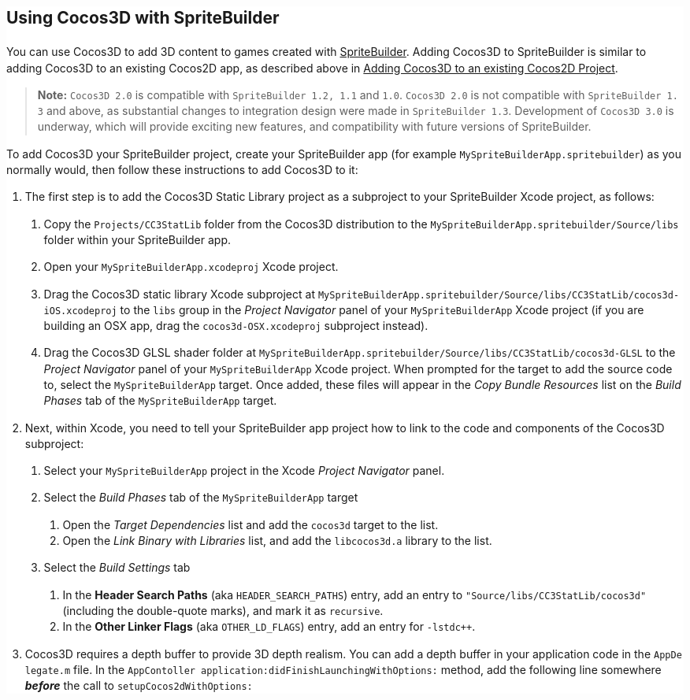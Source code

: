 
<a name="spritebuilder"></a>

Using Cocos3D with SpriteBuilder
--------------------------------

You can use Cocos3D to add 3D content to games created with [SpriteBuilder](http://www.spritebuilder.com).
Adding Cocos3D to SpriteBuilder is similar to adding Cocos3D to an existing Cocos2D app, as described above
in [Adding Cocos3D to an existing Cocos2D Project][]. 

> **Note:** `Cocos3D 2.0` is compatible with `SpriteBuilder 1.2, 1.1` and `1.0`. 
> `Cocos3D 2.0` is not compatible with `SpriteBuilder 1.3` and above, as substantial changes
> to integration design were made in `SpriteBuilder 1.3`. Development of `Cocos3D 3.0` is underway, 
> which will provide exciting new features, and compatibility with future versions of SpriteBuilder.

To add Cocos3D your SpriteBuilder project, create your SpriteBuilder app (for example 
`MySpriteBuilderApp.spritebuilder`) as you normally would, then follow these instructions 
to add Cocos3D to it:

1. The first step is to add the Cocos3D Static Library project as a subproject to your SpriteBuilder Xcode 
   project, as follows:

	1. Copy the `Projects/CC3StatLib` folder from the Cocos3D distribution to the 
	   `MySpriteBuilderApp.spritebuilder/Source/libs` folder within your SpriteBuilder app.
	   
	2. Open your `MySpriteBuilderApp.xcodeproj` Xcode project.

	3. Drag the Cocos3D static library Xcode subproject at 
	   `MySpriteBuilderApp.spritebuilder/Source/libs/CC3StatLib/cocos3d-iOS.xcodeproj` to the
	   `libs` group in the *Project Navigator* panel of your `MySpriteBuilderApp` Xcode project
	   (if you are building an OSX app, drag the `cocos3d-OSX.xcodeproj` subproject instead).

	4. Drag the Cocos3D GLSL shader folder at `MySpriteBuilderApp.spritebuilder/Source/libs/CC3StatLib/cocos3d-GLSL`
	   to the *Project Navigator* panel of your `MySpriteBuilderApp` Xcode project.
	   When prompted for the target to add the source code to, select the `MySpriteBuilderApp` 
	   target. Once added, these files will appear in the *Copy Bundle Resources* list on the
	   *Build Phases* tab of the `MySpriteBuilderApp` target.

2. Next, within Xcode, you need to tell your SpriteBuilder app project how to link to the code 
   and components of the Cocos3D subproject:

	1. Select your `MySpriteBuilderApp` project in the Xcode *Project Navigator* panel.

	2. Select the *Build Phases* tab of the `MySpriteBuilderApp` target
		1. Open the *Target Dependencies* list and add the `cocos3d` target to the list.
		2. Open the *Link Binary with Libraries* list, and add the `libcocos3d.a` library to the list.

	3. Select the *Build Settings* tab
		1. In the **Header Search Paths** (aka `HEADER_SEARCH_PATHS`) entry, add an entry to
		   `"Source/libs/CC3StatLib/cocos3d"` (including the double-quote marks), and mark it as `recursive`.
		2. In the **Other Linker Flags** (aka `OTHER_LD_FLAGS`) entry, add an entry for `-lstdc++`.

3. Cocos3D requires a depth buffer to provide 3D depth realism. You can add a depth buffer in your
   application code in the `AppDelegate.m` file. In the `AppContoller application:didFinishLaunchingWithOptions:`
   method, add the following line somewhere ***before*** the call to `setupCocos2dWithOptions:`


[About Cocos3D]: #about
[Installation]: #install
[Your First Cocos3D Project]: #project1
[Demo Applications]: #demos
[CC3HelloWorld]: #cc3helloworld
[CC3DemoMashUp]: #cc3demomashup
[CC3Demo3DTiles]: #cc3demo3dtiles
[CC3Performance]: #cc3performance
[CC3DemoMultiScene]: #cc3demomultiscene
[Adding Cocos3D to an existing Cocos2D Project]: #cocos2d
[Using Cocos3D with SpriteBuilder]: #spritebuilder
[Cocos2D Version Compatibility]: #cocos2dversions
[Compiling for Android]: #android
[Learning Cocos3D]: #learning
[Creating POD 3D Model Files]: #pod
[Demo Models]: #models